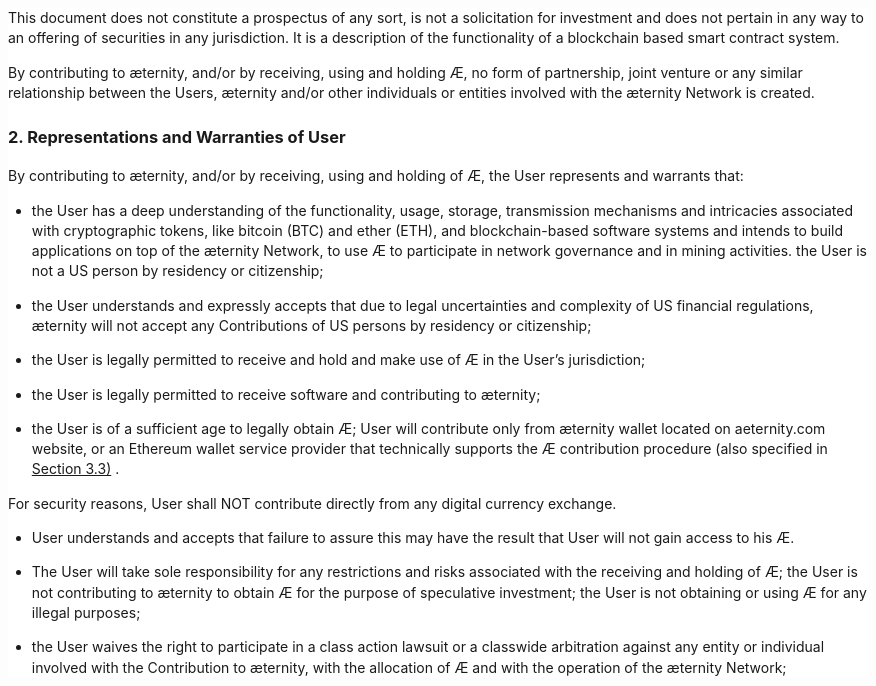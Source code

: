 This document does not constitute a prospectus of any sort, is not a
solicitation for investment and does not pertain in any way to an
offering of securities in any jurisdiction. It is a description of the
functionality of a blockchain based smart contract system.

By contributing to æternity, and/or by receiving, using and holding Æ,
no form of partnership, joint venture or any similar relationship
between the Users, æternity and/or other individuals or entities
involved with the æternity Network is created.

### 2. Representations and Warranties of User

By contributing to æternity, and/or by receiving, using and holding of
Æ, the User represents and warrants that:

* the User has a deep understanding of the functionality, usage,
  storage, transmission mechanisms and intricacies associated with
  cryptographic tokens, like bitcoin (BTC) and ether (ETH), and
  blockchain-based software systems and intends to build applications on
  top of the æternity Network, to use Æ to participate in network
  governance and in mining activities. the User is not a US person by
  residency or citizenship;

* the User understands and expressly accepts that due to legal
  uncertainties and complexity of US financial regulations, æternity
  will not accept any Contributions of US persons by residency or
  citizenship;

* the User is legally permitted to receive and hold and make use of Æ in
  the User’s jurisdiction;

* the User is legally permitted to receive software and contributing to
  æternity;

* the User is of a sufficient age to legally obtain Æ; User will
  contribute only from æternity wallet located on aeternity.com website,
  or an Ethereum wallet service provider that technically supports the Æ
  contribution procedure (also specified in
  [Section 3.3)](#33-accepted-currencies--third-parties-services) .

For security reasons, User shall NOT contribute directly from any
digital currency exchange.

* User understands and accepts that failure to assure this may have the
  result that User will not gain access to his Æ.

* The User will take sole responsibility for any restrictions and risks
  associated with the receiving and holding of Æ; the User is not
  contributing to æternity to obtain Æ for the purpose of speculative
  investment; the User is not obtaining or using Æ for any illegal
  purposes;

* the User waives the right to participate in a class action lawsuit or
  a classwide arbitration against any entity or individual involved with
  the Contribution to æternity, with the allocation of Æ and with the
  operation of the æternity Network;
